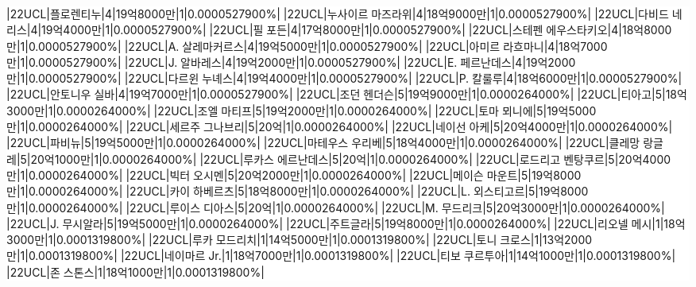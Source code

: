 |22UCL|플로렌티누|4|19억8000만|1|0.0000527900%|
|22UCL|누사이르 마즈라위|4|18억9000만|1|0.0000527900%|
|22UCL|다비드 네리스|4|19억4000만|1|0.0000527900%|
|22UCL|필 포든|4|17억8000만|1|0.0000527900%|
|22UCL|스테펜 에우스타키오|4|18억8000만|1|0.0000527900%|
|22UCL|A. 살레마커르스|4|19억5000만|1|0.0000527900%|
|22UCL|아미르 라흐마니|4|18억7000만|1|0.0000527900%|
|22UCL|J. 알바레스|4|19억2000만|1|0.0000527900%|
|22UCL|E. 페르난데스|4|19억2000만|1|0.0000527900%|
|22UCL|다르윈 누녜스|4|19억4000만|1|0.0000527900%|
|22UCL|P. 칼룰루|4|18억6000만|1|0.0000527900%|
|22UCL|안토니우 실바|4|19억7000만|1|0.0000527900%|
|22UCL|조던 헨더슨|5|19억9000만|1|0.0000264000%|
|22UCL|티아고|5|18억3000만|1|0.0000264000%|
|22UCL|조엘 마티프|5|19억2000만|1|0.0000264000%|
|22UCL|토마 뫼니에|5|19억5000만|1|0.0000264000%|
|22UCL|세르주 그나브리|5|20억|1|0.0000264000%|
|22UCL|네이선 아케|5|20억4000만|1|0.0000264000%|
|22UCL|파비뉴|5|19억5000만|1|0.0000264000%|
|22UCL|마테우스 우리베|5|18억4000만|1|0.0000264000%|
|22UCL|클레망 랑글레|5|20억1000만|1|0.0000264000%|
|22UCL|루카스 에르난데스|5|20억|1|0.0000264000%|
|22UCL|로드리고 벤탕쿠르|5|20억4000만|1|0.0000264000%|
|22UCL|빅터 오시멘|5|20억2000만|1|0.0000264000%|
|22UCL|메이슨 마운트|5|19억8000만|1|0.0000264000%|
|22UCL|카이 하베르츠|5|18억8000만|1|0.0000264000%|
|22UCL|L. 외스티고르|5|19억8000만|1|0.0000264000%|
|22UCL|루이스 디아스|5|20억|1|0.0000264000%|
|22UCL|M. 무드리크|5|20억3000만|1|0.0000264000%|
|22UCL|J. 무시알라|5|19억5000만|1|0.0000264000%|
|22UCL|주트글라|5|19억8000만|1|0.0000264000%|
|22UCL|리오넬 메시|1|18억3000만|1|0.0001319800%|
|22UCL|루카 모드리치|1|14억5000만|1|0.0001319800%|
|22UCL|토니 크로스|1|13억2000만|1|0.0001319800%|
|22UCL|네이마르 Jr.|1|18억7000만|1|0.0001319800%|
|22UCL|티보 쿠르투아|1|14억1000만|1|0.0001319800%|
|22UCL|존 스톤스|1|18억1000만|1|0.0001319800%|
